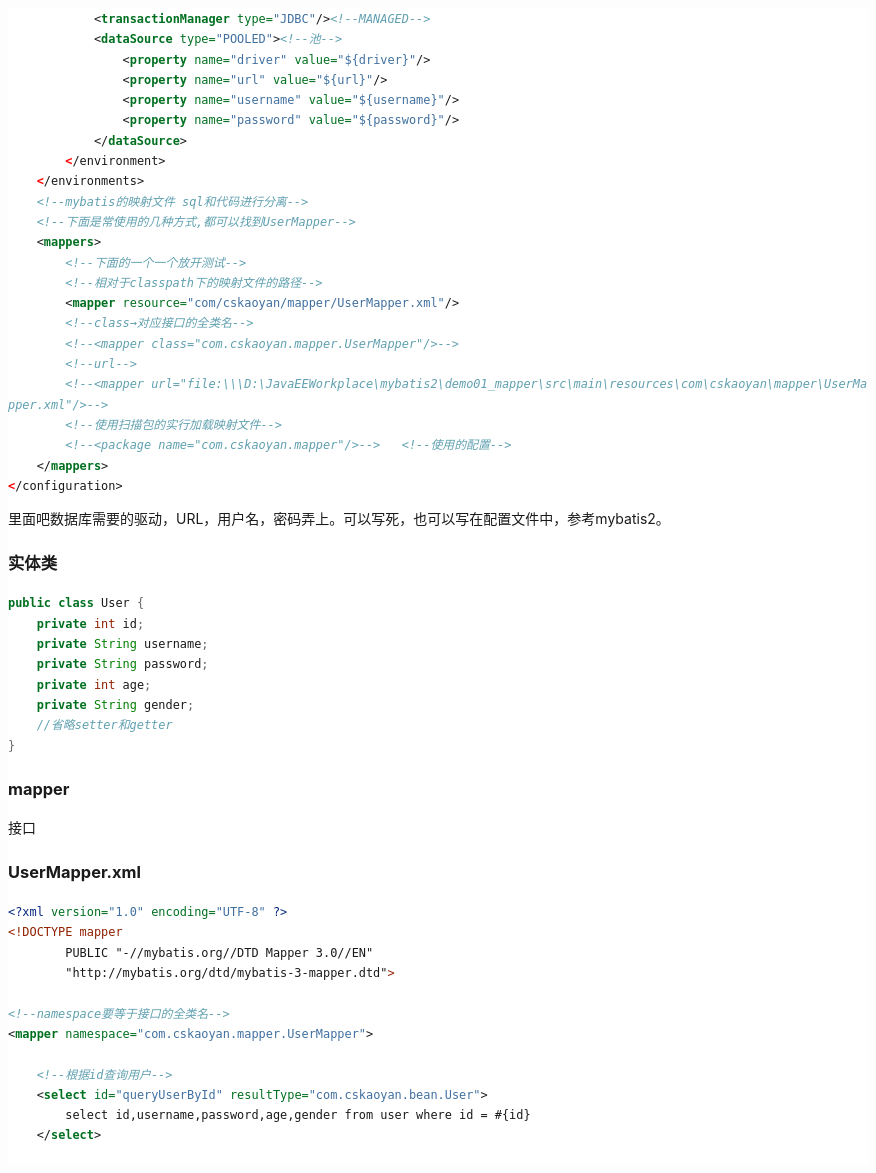 ```xml
            <transactionManager type="JDBC"/><!--MANAGED-->
            <dataSource type="POOLED"><!--池-->
                <property name="driver" value="${driver}"/>
                <property name="url" value="${url}"/>
                <property name="username" value="${username}"/>
                <property name="password" value="${password}"/>
            </dataSource>
        </environment>
    </environments>
    <!--mybatis的映射文件 sql和代码进行分离-->
    <!--下面是常使用的几种方式,都可以找到UserMapper-->
    <mappers>
        <!--下面的一个一个放开测试-->
        <!--相对于classpath下的映射文件的路径-->
        <mapper resource="com/cskaoyan/mapper/UserMapper.xml"/>
        <!--class→对应接口的全类名-->
        <!--<mapper class="com.cskaoyan.mapper.UserMapper"/>-->
        <!--url-->
        <!--<mapper url="file:\\\D:\JavaEEWorkplace\mybatis2\demo01_mapper\src\main\resources\com\cskaoyan\mapper\UserMapper.xml"/>-->
        <!--使用扫描包的实行加载映射文件-->
        <!--<package name="com.cskaoyan.mapper"/>-->   <!--使用的配置-->
    </mappers>
</configuration>
```

里面吧数据库需要的驱动，URL，用户名，密码弄上。可以写死，也可以写在配置文件中，参考mybatis2。



### 实体类

```java
public class User {
    private int id;
    private String username;
    private String password;
    private int age;
    private String gender;
    //省略setter和getter
}
```



### mapper

接口



### UserMapper.xml

```xml
<?xml version="1.0" encoding="UTF-8" ?>
<!DOCTYPE mapper
        PUBLIC "-//mybatis.org//DTD Mapper 3.0//EN"
        "http://mybatis.org/dtd/mybatis-3-mapper.dtd">

<!--namespace要等于接口的全类名-->
<mapper namespace="com.cskaoyan.mapper.UserMapper">
    
    <!--根据id查询用户-->
    <select id="queryUserById" resultType="com.cskaoyan.bean.User">
        select id,username,password,age,gender from user where id = #{id}
    </select>
    
```